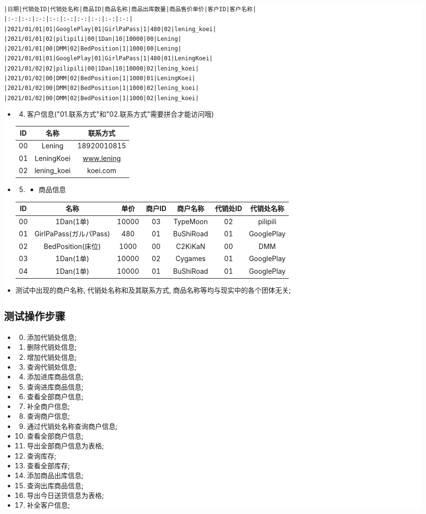     |日期|代销处ID|代销处名称|商品ID|商品名称|商品出库数量|商品售价单价|客户ID|客户名称|
    |:-:|:-:|:-:|:-:|:-:|:-:|:-:|:-:|:-:|
    |2021/01/01|01|GooglePlay|01|GirlPaPass|1|480|02|lening_koei|
    |2021/01/01|02|pilipili|00|1Dan|10|10000|00|Lening|
    |2021/01/01|00|DMM|02|BedPosition|1|1000|00|Lening|
    |2021/01/01|01|GooglePlay|01|GirlPaPass|1|480|01|LeningKoei|
    |2021/01/02|02|pilipili|00|1Dan|10|10000|02|lening_koei|
    |2021/01/02|00|DMM|02|BedPosition|1|1000|01|LeningKoei|
    |2021/01/02|00|DMM|02|BedPosition|1|1000|02|lening_koei|
    |2021/01/02|00|DMM|02|BedPosition|1|1000|02|lening_koei|

- 4. 客户信息("01.联系方式"和"02.联系方式"需要拼合才能访问哦)

    |ID|名称|联系方式|
    |:-:|:-:|:-:|
    |00|Lening|18920010815|
    |01|LeningKoei|www.lening|
    |02|lening_koei|koei.com|

- 5. * 商品信息

    |ID|名称|单价|商户ID|商户名称|代销处ID|代销处名称|
    |:-:|:-:|:-:|:-:|:-:|:-:|:-:|
    |00|1Dan(1单)|10000|03|TypeMoon|02|pilipili|
    |01|GirlPaPass(ガルパPass)|480|01|BuShiRoad|01|GooglePlay|
    |02|BedPosition(床位)|1000|00|C2KiKaN|00|DMM|
    |03|1Dan(1单)|10000|02|Cygames|01|GooglePlay|
    |04|1Dan(1单)|10000|01|BuShiRoad|01|GooglePlay|

- 测试中出现的商户名称, 代销处名称和及其联系方式, 商品名称等均与现实中的各个团体无关;
## 测试操作步骤
- 0. 添加代销处信息;
- 1. 删除代销处信息;
- 2. 增加代销处信息;
- 3. 查询代销处信息;
- 4. 添加进库商品信息;
- 5. 查询进库商品信息;
- 6. 查看全部商户信息;
- 7. 补全商户信息;
- 8. 查询商户信息;
- 9. 通过代销处名称查询商户信息;
- 10. 查看全部商户信息;
- 11. 导出全部商户信息为表格;
- 12. 查询库存;
- 13. 查看全部库存;
- 14. 添加商品出库信息;
- 15. 查询出库商品信息;
- 16. 导出今日送货信息为表格;
- 17. 补全客户信息;